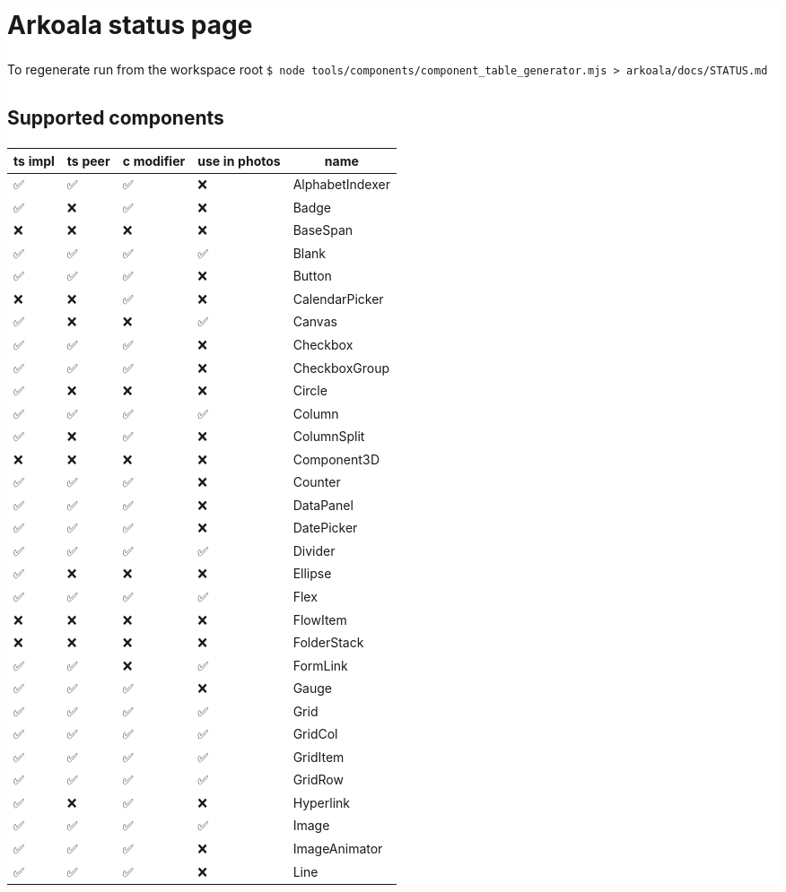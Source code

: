 # Arkoala status page

To regenerate run from the workspace root
`$ node tools/components/component_table_generator.mjs > arkoala/docs/STATUS.md`

## Supported components

|ts impl|ts peer|c modifier|use in photos|name|
|---|---|---|---|---|
| ✅ | ✅ | ✅ | ❌ | AlphabetIndexer |
| ✅ | ❌ | ✅ | ❌ | Badge |
| ❌ | ❌ | ❌ | ❌ | BaseSpan |
| ✅ | ✅ | ✅ | ✅ | Blank |
| ✅ | ✅ | ✅ | ❌ | Button |
| ❌ | ❌ | ✅ | ❌ | CalendarPicker |
| ✅ | ❌ | ❌ | ✅ | Canvas |
| ✅ | ✅ | ✅ | ❌ | Checkbox |
| ✅ | ✅ | ✅ | ❌ | CheckboxGroup |
| ✅ | ❌ | ❌ | ❌ | Circle |
| ✅ | ✅ | ✅ | ✅ | Column |
| ✅ | ❌ | ✅ | ❌ | ColumnSplit |
| ❌ | ❌ | ❌ | ❌ | Component3D |
| ✅ | ✅ | ✅ | ❌ | Counter |
| ✅ | ✅ | ✅ | ❌ | DataPanel |
| ✅ | ✅ | ✅ | ❌ | DatePicker |
| ✅ | ✅ | ✅ | ✅ | Divider |
| ✅ | ❌ | ❌ | ❌ | Ellipse |
| ✅ | ✅ | ✅ | ✅ | Flex |
| ❌ | ❌ | ❌ | ❌ | FlowItem |
| ❌ | ❌ | ❌ | ❌ | FolderStack |
| ✅ | ✅ | ❌ | ✅ | FormLink |
| ✅ | ✅ | ✅ | ❌ | Gauge |
| ✅ | ✅ | ✅ | ✅ | Grid |
| ✅ | ✅ | ✅ | ✅ | GridCol |
| ✅ | ✅ | ✅ | ✅ | GridItem |
| ✅ | ✅ | ✅ | ✅ | GridRow |
| ✅ | ❌ | ✅ | ❌ | Hyperlink |
| ✅ | ✅ | ✅ | ✅ | Image |
| ✅ | ✅ | ✅ | ❌ | ImageAnimator |
| ✅ | ✅ | ✅ | ❌ | Line |